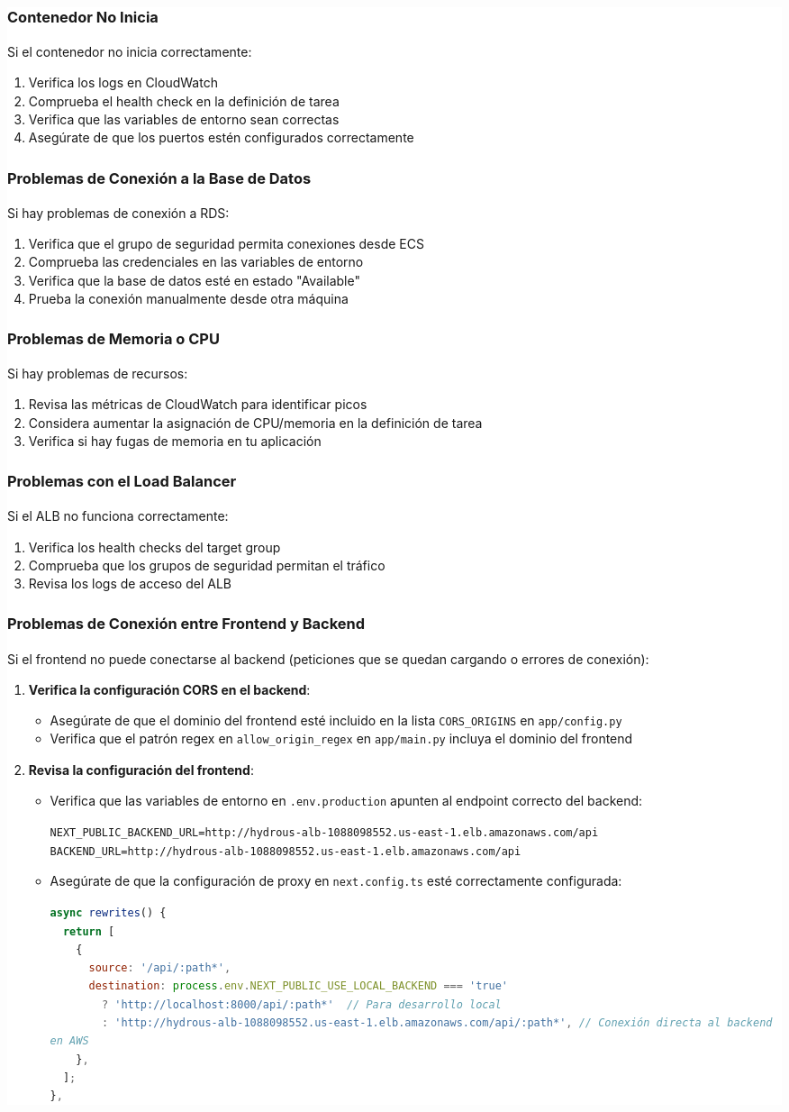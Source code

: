 ### Contenedor No Inicia

Si el contenedor no inicia correctamente:

1. Verifica los logs en CloudWatch
2. Comprueba el health check en la definición de tarea
3. Verifica que las variables de entorno sean correctas
4. Asegúrate de que los puertos estén configurados correctamente

### Problemas de Conexión a la Base de Datos

Si hay problemas de conexión a RDS:

1. Verifica que el grupo de seguridad permita conexiones desde ECS
2. Comprueba las credenciales en las variables de entorno
3. Verifica que la base de datos esté en estado "Available"
4. Prueba la conexión manualmente desde otra máquina

### Problemas de Memoria o CPU

Si hay problemas de recursos:

1. Revisa las métricas de CloudWatch para identificar picos
2. Considera aumentar la asignación de CPU/memoria en la definición de tarea
3. Verifica si hay fugas de memoria en tu aplicación

### Problemas con el Load Balancer

Si el ALB no funciona correctamente:

1. Verifica los health checks del target group
2. Comprueba que los grupos de seguridad permitan el tráfico
3. Revisa los logs de acceso del ALB

### Problemas de Conexión entre Frontend y Backend

Si el frontend no puede conectarse al backend (peticiones que se quedan cargando o errores de conexión):

1. **Verifica la configuración CORS en el backend**:
   - Asegúrate de que el dominio del frontend esté incluido en la lista `CORS_ORIGINS` en `app/config.py`
   - Verifica que el patrón regex en `allow_origin_regex` en `app/main.py` incluya el dominio del frontend

2. **Revisa la configuración del frontend**:
   - Verifica que las variables de entorno en `.env.production` apunten al endpoint correcto del backend:
     ```
     NEXT_PUBLIC_BACKEND_URL=http://hydrous-alb-1088098552.us-east-1.elb.amazonaws.com/api
     BACKEND_URL=http://hydrous-alb-1088098552.us-east-1.elb.amazonaws.com/api
     ```
   - Asegúrate de que la configuración de proxy en `next.config.ts` esté correctamente configurada:
     ```javascript
     async rewrites() {
       return [
         {
           source: '/api/:path*',
           destination: process.env.NEXT_PUBLIC_USE_LOCAL_BACKEND === 'true'
             ? 'http://localhost:8000/api/:path*'  // Para desarrollo local
             : 'http://hydrous-alb-1088098552.us-east-1.elb.amazonaws.com/api/:path*', // Conexión directa al backend en AWS
         },
       ];
     },
     ```
